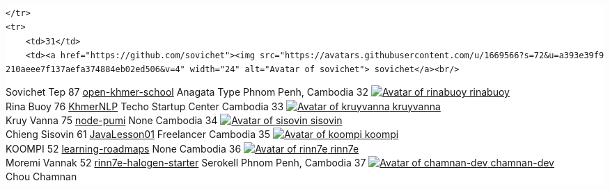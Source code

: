 	</tr>
	<tr>
		<td>31</td>
		<td><a href="https://github.com/sovichet"><img src="https://avatars.githubusercontent.com/u/1669566?s=72&u=a393e39f9210aeee7f137aefa374884eb02ed506&v=4" width="24" alt="Avatar of sovichet"> sovichet</a><br/>
Sovichet Tep</td>
		<td>87</td>
		<td><a href="https://github.com/OpenInstituteCambodia/open-khmer-school">open-khmer-school</a></td>
		<td>Anagata Type</td>
		<td>Phnom Penh, Cambodia</td>
	</tr>
	<tr>
		<td>32</td>
		<td><a href="https://github.com/rinabuoy"><img src="https://avatars.githubusercontent.com/u/9147160?s=72&u=ee944af7636c9a6f654fa24ddafd871f2eab93a2&v=4" width="24" alt="Avatar of rinabuoy"> rinabuoy</a><br/>
Rina Buoy</td>
		<td>76</td>
		<td><a href="https://github.com/rinabuoy/KhmerNLP">KhmerNLP</a></td>
		<td>Techo Startup Center</td>
		<td>Cambodia</td>
	</tr>
	<tr>
		<td>33</td>
		<td><a href="https://github.com/kruyvanna"><img src="https://avatars.githubusercontent.com/u/1171793?s=72&u=7b572790148bef7387e23a16c72880503288807f&v=4" width="24" alt="Avatar of kruyvanna"> kruyvanna</a><br/>
Kruy Vanna</td>
		<td>75</td>
		<td><a href="https://github.com/kruyvanna/node-pumi">node-pumi</a></td>
		<td>None</td>
		<td>Cambodia</td>
	</tr>
	<tr>
		<td>34</td>
		<td><a href="https://github.com/sisovin"><img src="https://avatars.githubusercontent.com/u/9347735?s=72&u=5ea95262dbfe0d02f5a9c199039c2872583e9514&v=4" width="24" alt="Avatar of sisovin"> sisovin</a><br/>
Chieng Sisovin</td>
		<td>61</td>
		<td><a href="https://github.com/sisovin/JavaLesson01">JavaLesson01</a></td>
		<td>Freelancer</td>
		<td>Cambodia</td>
	</tr>
	<tr>
		<td>35</td>
		<td><a href="https://github.com/koompi"><img src="https://avatars.githubusercontent.com/u/41331389?s=72&v=4" width="24" alt="Avatar of koompi"> koompi</a><br/>
KOOMPI</td>
		<td>52</td>
		<td><a href="https://github.com/koompi/learning-roadmaps">learning-roadmaps</a></td>
		<td>None</td>
		<td>Cambodia</td>
	</tr>
	<tr>
		<td>36</td>
		<td><a href="https://github.com/rinn7e"><img src="https://avatars.githubusercontent.com/u/8400953?s=72&u=c5e4aeea5d06fd029a048efee1113342d9e2ae45&v=4" width="24" alt="Avatar of rinn7e"> rinn7e</a><br/>
Moremi Vannak</td>
		<td>52</td>
		<td><a href="https://github.com/rinn7e/rinn7e-halogen-starter">rinn7e-halogen-starter</a></td>
		<td>Serokell</td>
		<td>Phnom Penh, Cambodia</td>
	</tr>
	<tr>
		<td>37</td>
		<td><a href="https://github.com/chamnan-dev"><img src="https://avatars.githubusercontent.com/u/109691277?s=72&u=5893d9d413a271e4c0efb06688afaa1478d18f10&v=4" width="24" alt="Avatar of chamnan-dev"> chamnan-dev</a><br/>
Chou Chamnan</td>